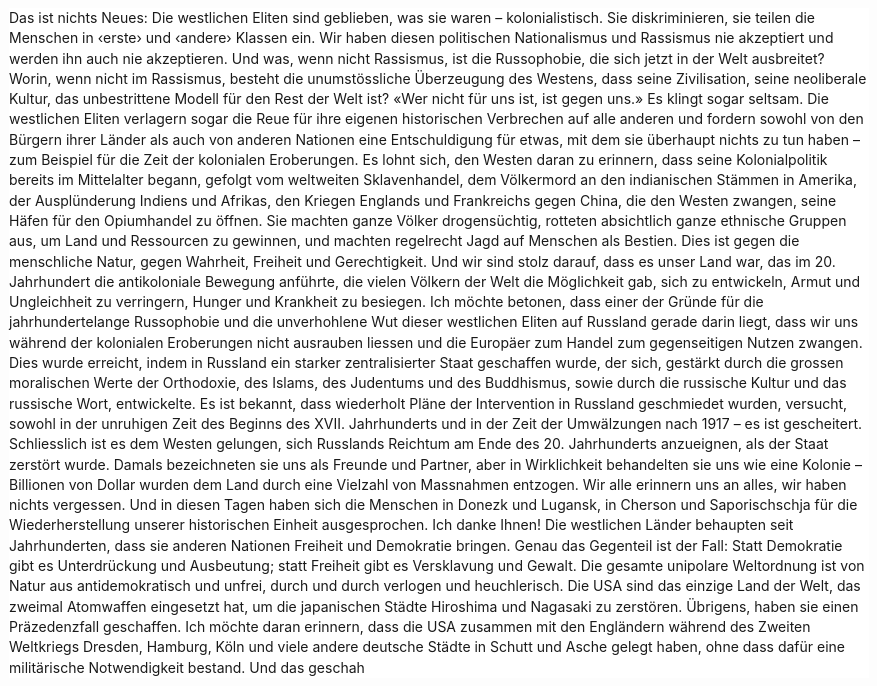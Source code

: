 Das ist nichts Neues: Die westlichen Eliten sind geblieben, was sie waren – kolonialistisch. Sie diskriminieren, sie teilen die Menschen in ‹erste› und ‹andere› Klassen ein. Wir haben diesen politischen Nationalismus
und Rassismus nie akzeptiert und werden ihn auch nie akzeptieren. Und was, wenn nicht Rassismus, ist
die Russophobie, die sich jetzt in der Welt ausbreitet? Worin, wenn nicht im Rassismus, besteht die unumstössliche Überzeugung des Westens, dass seine Zivilisation, seine neoliberale Kultur, das unbestrittene
Modell für den Rest der Welt ist? «Wer nicht für uns ist, ist gegen uns.» Es klingt sogar seltsam. Die westlichen Eliten verlagern sogar die Reue für ihre eigenen historischen Verbrechen auf alle anderen und fordern
sowohl von den Bürgern ihrer Länder als auch von anderen Nationen eine Entschuldigung für etwas, mit
dem sie überhaupt nichts zu tun haben – zum Beispiel für die Zeit der kolonialen Eroberungen. Es lohnt
sich, den Westen daran zu erinnern, dass seine Kolonialpolitik bereits im Mittelalter begann, gefolgt vom
weltweiten Sklavenhandel, dem Völkermord an den indianischen Stämmen in Amerika, der Ausplünderung
Indiens und Afrikas, den Kriegen Englands und Frankreichs gegen China, die den Westen zwangen, seine
Häfen für den Opiumhandel zu öffnen. Sie machten ganze Völker drogensüchtig, rotteten absichtlich ganze
ethnische Gruppen aus, um Land und Ressourcen zu gewinnen, und machten regelrecht Jagd auf
Menschen als Bestien. Dies ist gegen die menschliche Natur, gegen Wahrheit, Freiheit und Gerechtigkeit.
Und wir sind stolz darauf, dass es unser Land war, das im 20. Jahrhundert die antikoloniale Bewegung
anführte, die vielen Völkern der Welt die Möglichkeit gab, sich zu entwickeln, Armut und Ungleichheit zu
verringern, Hunger und Krankheit zu besiegen. Ich möchte betonen, dass einer der Gründe für die jahrhundertelange Russophobie und die unverhohlene Wut dieser westlichen Eliten auf Russland gerade darin
liegt, dass wir uns während der kolonialen Eroberungen nicht ausrauben liessen und die Europäer zum
Handel zum gegenseitigen Nutzen zwangen. Dies wurde erreicht, indem in Russland ein starker zentralisierter Staat geschaffen wurde, der sich, gestärkt durch die grossen moralischen Werte der Orthodoxie, des
Islams, des Judentums und des Buddhismus, sowie durch die russische Kultur und das russische Wort,
entwickelte. Es ist bekannt, dass wiederholt Pläne der Intervention in Russland geschmiedet wurden, versucht, sowohl in der unruhigen Zeit des Beginns des XVII. Jahrhunderts und in der Zeit der Umwälzungen
nach 1917 – es ist gescheitert. Schliesslich ist es dem Westen gelungen, sich Russlands Reichtum am Ende
des 20. Jahrhunderts anzueignen, als der Staat zerstört wurde. Damals bezeichneten sie uns als Freunde
und Partner, aber in Wirklichkeit behandelten sie uns wie eine Kolonie – Billionen von Dollar wurden dem
Land durch eine Vielzahl von Massnahmen entzogen. Wir alle erinnern uns an alles, wir haben nichts vergessen. Und in diesen Tagen haben sich die Menschen in Donezk und Lugansk, in Cherson und Saporischschja für die Wiederherstellung unserer historischen Einheit ausgesprochen. Ich danke Ihnen! Die westlichen Länder behaupten seit Jahrhunderten, dass sie anderen Nationen Freiheit und Demokratie bringen.
Genau das Gegenteil ist der Fall: Statt Demokratie gibt es Unterdrückung und Ausbeutung; statt Freiheit
gibt es Versklavung und Gewalt. Die gesamte unipolare Weltordnung ist von Natur aus antidemokratisch
und unfrei, durch und durch verlogen und heuchlerisch. Die USA sind das einzige Land der Welt, das zweimal Atomwaffen eingesetzt hat, um die japanischen Städte Hiroshima und Nagasaki zu zerstören. Übrigens,
haben sie einen Präzedenzfall geschaffen. Ich möchte daran erinnern, dass die USA zusammen mit den
Engländern während des Zweiten Weltkriegs Dresden, Hamburg, Köln und viele andere deutsche Städte in
Schutt und Asche gelegt haben, ohne dass dafür eine militärische Notwendigkeit bestand. Und das geschah